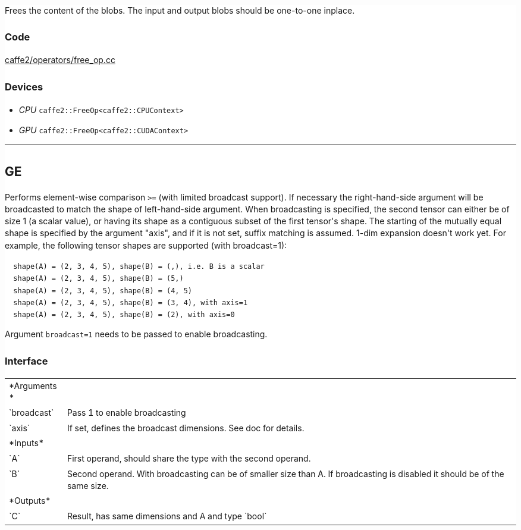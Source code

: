 
Frees the content of the blobs. The input and output blobs should be one-to-one inplace.


### Code


[caffe2/operators/free_op.cc](https://github.com/caffe2/caffe2/blob/master/caffe2/operators/free_op.cc)

### Devices


- *CPU* `caffe2::FreeOp<caffe2::CPUContext>`

- *GPU* `caffe2::FreeOp<caffe2::CUDAContext>`



---



## GE


Performs element-wise comparison  `>=`  (with limited broadcast support).
 If necessary the right-hand-side argument will be broadcasted to match the shape of left-hand-side argument. When broadcasting is specified, the second tensor can either be of size 1 (a scalar value), or having its shape as a contiguous subset of the first tensor's shape. The starting of the mutually equal shape is specified by the argument "axis", and if it is not set, suffix matching is assumed. 1-dim expansion doesn't work yet.
 For example, the following tensor shapes are supported (with broadcast=1):   

```
  shape(A) = (2, 3, 4, 5), shape(B) = (,), i.e. B is a scalar
  shape(A) = (2, 3, 4, 5), shape(B) = (5,)
  shape(A) = (2, 3, 4, 5), shape(B) = (4, 5)
  shape(A) = (2, 3, 4, 5), shape(B) = (3, 4), with axis=1
  shape(A) = (2, 3, 4, 5), shape(B) = (2), with axis=0

```

 Argument  `broadcast=1`  needs to be passed to enable broadcasting.



### Interface

<table><tr><td>*Arguments*
</td><td>
</td></tr><tr><td>`broadcast`
</td><td>Pass 1 to enable broadcasting
</td></tr><tr><td>`axis`
</td><td>If set, defines the broadcast dimensions. See doc for details.
</td></tr><tr><td>*Inputs*
</td><td>
</td></tr><tr><td>`A`
</td><td>First operand, should share the type with the second operand.
</td></tr><tr><td>`B`
</td><td>Second operand. With broadcasting can be of smaller size than A. If broadcasting is disabled it should be of the same size.
</td></tr><tr><td>*Outputs*
</td><td>
</td></tr><tr><td>`C`
</td><td>Result, has same dimensions and A and type `bool`
</td></tr></table>

